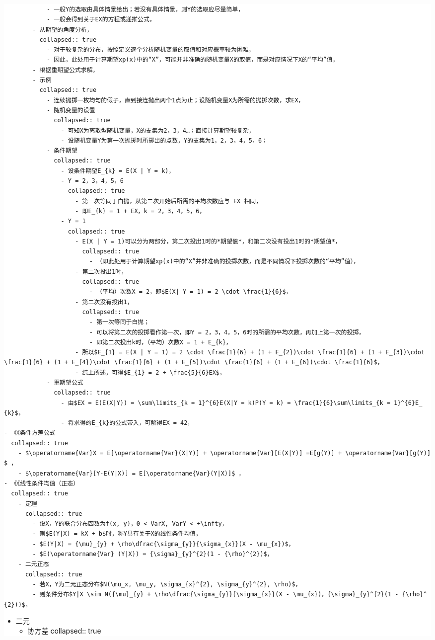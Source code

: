 				- 一般Y的选取由具体情景给出；若没有具体情景，则Y的选取应尽量简单，
				- 一般会得到关于EX的方程或递推公式，
			- 从期望的角度分析，
			  collapsed:: true
				- 对于较复杂的分布，按照定义逐个分析随机变量的取值和对应概率较为困难，
				- 因此，此处用于计算期望xp(x)中的“X”，可能并非准确的随机变量X的取值，而是对应情况下X的“平均”值，
			- 根据重期望公式求解，
			- 示例
			  collapsed:: true
				- 连续抛掷一枚均匀的假子，直到接连抛出两个1点为止；设随机变量X为所需的抛掷次数，求EX，
				- 随机变量的设置
				  collapsed:: true
					- 可知X为离散型随机变量，X的支集为2，3，4…；直接计算期望较复杂，
					- 设随机变量Y为第一次抛掷时所掷出的点数，Y的支集为1，2，3，4，5，6；
				- 条件期望
				  collapsed:: true
					- 设条件期望E_{k} = E(X | Y = k)，
					- Y = 2，3，4，5，6
					  collapsed:: true
						- 第一次等同于白抛，从第二次开始后所需的平均次数应与 EX 相同，
						- 即E_{k} = 1 + EX，k = 2，3，4，5，6，
					- Y = 1
					  collapsed:: true
						- E(X | Y = 1)可以分为两部分，第二次投出1时的*期望值*，和第二次没有投出1时的*期望值*，
						  collapsed:: true
							- （即此处用于计算期望xp(x)中的“X”并非准确的投掷次数，而是不同情况下投掷次数的“平均”值），
						- 第二次投出1时，
						  collapsed:: true
							- （平均）次数X = 2，即$E(X| Y = 1) = 2 \cdot \frac{1}{6}$，
						- 第二次没有投出1，
						  collapsed:: true
							- 第一次等同于白抛；
							- 可以将第二次的投掷看作第一次，即Y = 2，3，4，5，6时的所需的平均次数，再加上第一次的投掷，
							- 即第二次投出k时，（平均）次数X = 1 + E_{k}，
						- 所以$E_{1} = E(X | Y = 1) = 2 \cdot \frac{1}{6} + (1 + E_{2})\cdot \frac{1}{6} + (1 + E_{3})\cdot \frac{1}{6} + (1 + E_{4})\cdot \frac{1}{6} + (1 + E_{5})\cdot \frac{1}{6} + (1 + E_{6})\cdot \frac{1}{6}$，
						- 综上所述，可得$E_{1} = 2 + \frac{5}{6}EX$，
				- 重期望公式
				  collapsed:: true
					- 由$EX = E(E(X|Y)) = \sum\limits_{k = 1}^{6}E(X|Y = k)P(Y = k) = \frac{1}{6}\sum\limits_{k = 1}^{6}E_{k}$，
					- 将求得的E_{k}的公式带入，可解得EX = 42，
	- 《《条件方差公式
	  collapsed:: true
		- $\operatorname{Var}X = E[\operatorname{Var}(X|Y)] + \operatorname{Var}[E(X|Y)] =E[g(Y)] + \operatorname{Var}[g(Y)]$ ，
		- $\operatorname{Var}[Y-E(Y|X)] = E[\operatorname{Var}(Y|X)]$ ，
	- 《《线性条件均值（正态）
	  collapsed:: true
		- 定理
		  collapsed:: true
			- 设X，Y的联合分布函数为f(x, y)，0 < VarX, VarY < +\infty，
			- 则$E(Y|X) = kX + b$时，称Y具有关于X的线性条件均值，
			- $E(Y|X) = {\mu}_{y} + \rho\dfrac{\sigma_{y}}{\sigma_{x}}(X - \mu_{x})$，
			- $E(\operatorname{Var} (Y|X)) = {\sigma}_{y}^{2}(1 - {\rho}^{2})$，
		- 二元正态
		  collapsed:: true
			- 若X，Y为二元正态分布$N(\mu_x, \mu_y, \sigma_{x}^{2}, \sigma_{y}^{2}, \rho)$，
			- 则条件分布$Y|X \sim N({\mu}_{y} + \rho\dfrac{\sigma_{y}}{\sigma_{x}}(X - \mu_{x})，{\sigma}_{y}^{2}(1 - {\rho}^{2}))$，
- 二元
	- 协方差
	  collapsed:: true